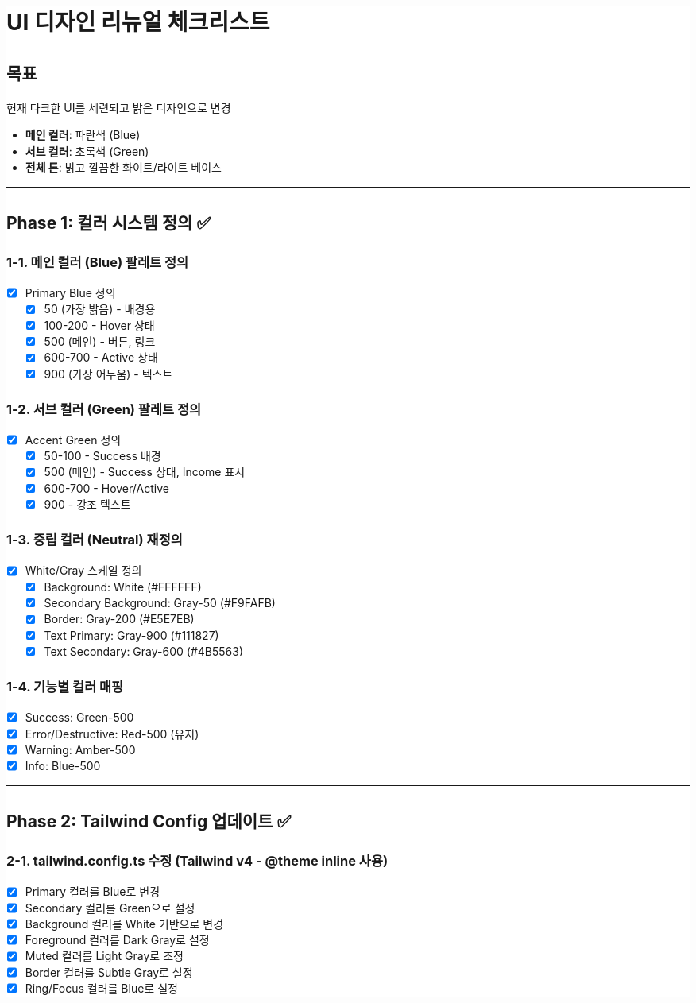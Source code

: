 # UI 디자인 리뉴얼 체크리스트

## 목표
현재 다크한 UI를 세련되고 밝은 디자인으로 변경
- **메인 컬러**: 파란색 (Blue)
- **서브 컬러**: 초록색 (Green)
- **전체 톤**: 밝고 깔끔한 화이트/라이트 베이스

---

## Phase 1: 컬러 시스템 정의 ✅

### 1-1. 메인 컬러 (Blue) 팔레트 정의
- [x] Primary Blue 정의
  - [x] 50 (가장 밝음) - 배경용
  - [x] 100-200 - Hover 상태
  - [x] 500 (메인) - 버튼, 링크
  - [x] 600-700 - Active 상태
  - [x] 900 (가장 어두움) - 텍스트

### 1-2. 서브 컬러 (Green) 팔레트 정의
- [x] Accent Green 정의
  - [x] 50-100 - Success 배경
  - [x] 500 (메인) - Success 상태, Income 표시
  - [x] 600-700 - Hover/Active
  - [x] 900 - 강조 텍스트

### 1-3. 중립 컬러 (Neutral) 재정의
- [x] White/Gray 스케일 정의
  - [x] Background: White (#FFFFFF)
  - [x] Secondary Background: Gray-50 (#F9FAFB)
  - [x] Border: Gray-200 (#E5E7EB)
  - [x] Text Primary: Gray-900 (#111827)
  - [x] Text Secondary: Gray-600 (#4B5563)

### 1-4. 기능별 컬러 매핑
- [x] Success: Green-500
- [x] Error/Destructive: Red-500 (유지)
- [x] Warning: Amber-500
- [x] Info: Blue-500

---

## Phase 2: Tailwind Config 업데이트 ✅

### 2-1. tailwind.config.ts 수정 (Tailwind v4 - @theme inline 사용)
- [x] Primary 컬러를 Blue로 변경
- [x] Secondary 컬러를 Green으로 설정
- [x] Background 컬러를 White 기반으로 변경
- [x] Foreground 컬러를 Dark Gray로 설정
- [x] Muted 컬러를 Light Gray로 조정
- [x] Border 컬러를 Subtle Gray로 설정
- [x] Ring/Focus 컬러를 Blue로 설정
